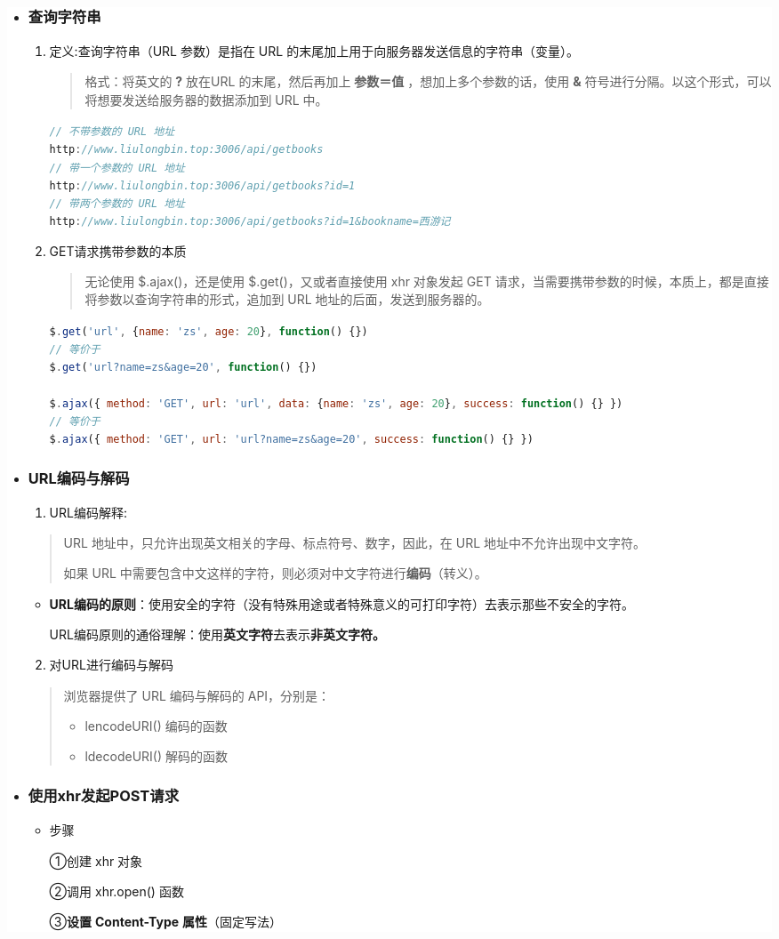 - ### **查询字符串**

  1. 定义:查询字符串（URL 参数）是指在 URL 的末尾加上用于向服务器发送信息的字符串（变量）。

     > 格式：将英文的 **?** 放在URL 的末尾，然后再加上 **参数＝值** ，想加上多个参数的话，使用 **&** 符号进行分隔。以这个形式，可以将想要发送给服务器的数据添加到 URL 中。

     ```js
     // 不带参数的 URL 地址
     http://www.liulongbin.top:3006/api/getbooks
     // 带一个参数的 URL 地址
     http://www.liulongbin.top:3006/api/getbooks?id=1
     // 带两个参数的 URL 地址
     http://www.liulongbin.top:3006/api/getbooks?id=1&bookname=西游记
     
     ```

  2. GET请求携带参数的本质

     > 无论使用 $.ajax()，还是使用 $.get()，又或者直接使用 xhr 对象发起 GET 请求，当需要携带参数的时候，本质上，都是直接将参数以查询字符串的形式，追加到 URL 地址的后面，发送到服务器的。

     ```js
     $.get('url', {name: 'zs', age: 20}, function() {})
     // 等价于
     $.get('url?name=zs&age=20', function() {})
     
     $.ajax({ method: 'GET', url: 'url', data: {name: 'zs', age: 20}, success: function() {} })
     // 等价于
     $.ajax({ method: 'GET', url: 'url?name=zs&age=20', success: function() {} })
     
     ```

- ### **URL编码与解码**

  1.  URL编码解释:

     > URL 地址中，只允许出现英文相关的字母、标点符号、数字，因此，在 URL 地址中不允许出现中文字符。
     >
     > 如果 URL 中需要包含中文这样的字符，则必须对中文字符进行**编码**（转义）。

     - **URL编码的原则**：使用安全的字符（没有特殊用途或者特殊意义的可打印字符）去表示那些不安全的字符。

       URL编码原则的通俗理解：使用**英文字符**去表示**非英文字符。**

  2.  对URL进行编码与解码

     > 浏览器提供了 URL 编码与解码的 API，分别是：
     >
     > - lencodeURI() 编码的函数
     >
     > - ldecodeURI() 解码的函数

- ### 使用xhr发起POST请求

  - 步骤

    ①创建 xhr 对象

    ②调用 xhr.open() 函数

    ③**设置** **Content-Type** **属性**（固定写法）
